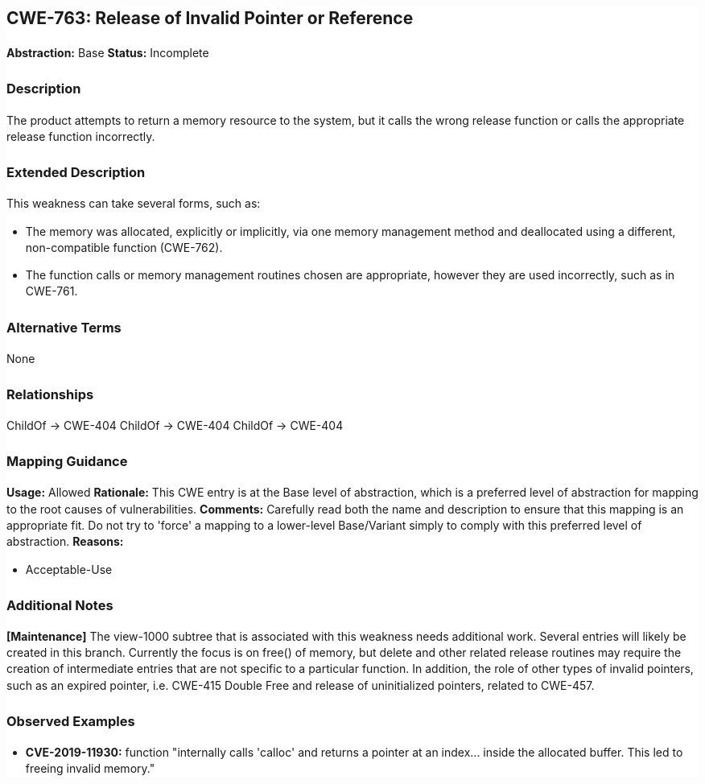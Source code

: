 


## CWE-763: Release of Invalid Pointer or Reference
**Abstraction:** Base
**Status:** Incomplete

### Description
The product attempts to return a memory resource to the system, but it calls the wrong release function or calls the appropriate release function incorrectly.

### Extended Description


This weakness can take several forms, such as:


  - The memory was allocated, explicitly or implicitly, via one memory management method and deallocated using a different, non-compatible function (CWE-762).

  - The function calls or memory management routines chosen are appropriate, however they are used incorrectly, such as in CWE-761.



### Alternative Terms
None

### Relationships
ChildOf -> CWE-404
ChildOf -> CWE-404
ChildOf -> CWE-404

### Mapping Guidance
**Usage:** Allowed
**Rationale:** This CWE entry is at the Base level of abstraction, which is a preferred level of abstraction for mapping to the root causes of vulnerabilities.
**Comments:** Carefully read both the name and description to ensure that this mapping is an appropriate fit. Do not try to 'force' a mapping to a lower-level Base/Variant simply to comply with this preferred level of abstraction.
**Reasons:**
- Acceptable-Use


### Additional Notes
**[Maintenance]** The view-1000 subtree that is associated with this weakness needs additional work. Several entries will likely be created in this branch. Currently the focus is on free() of memory, but delete and other related release routines may require the creation of intermediate entries that are not specific to a particular function. In addition, the role of other types of invalid pointers, such as an expired pointer, i.e. CWE-415 Double Free and release of uninitialized pointers, related to CWE-457.



### Observed Examples
- **CVE-2019-11930:** function "internally calls 'calloc' and returns a pointer at an index... inside the allocated buffer. This led to freeing invalid memory."
